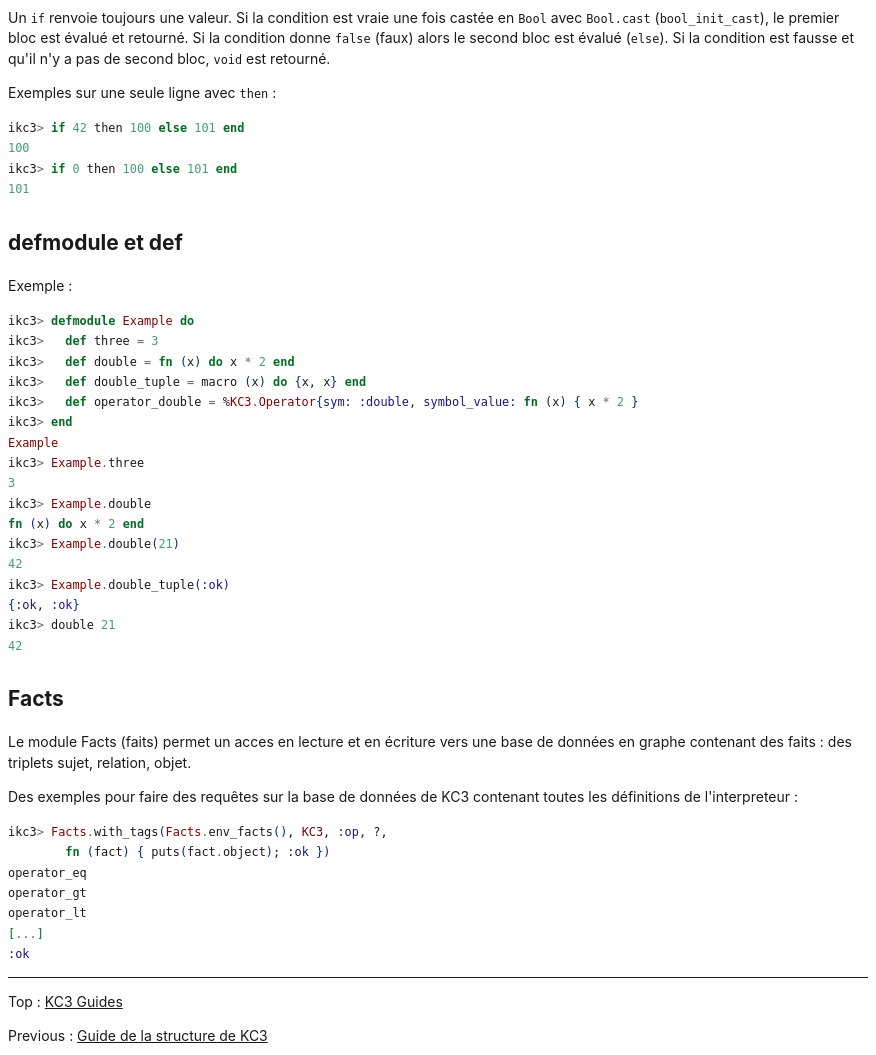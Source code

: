 Un `if` renvoie toujours une valeur. Si la condition est vraie une fois
castée en `Bool` avec `Bool.cast` (`bool_init_cast`), le premier bloc est
évalué et retourné. Si la condition donne `false` (faux) alors le second
bloc est évalué (`else`). Si la condition est fausse et qu'il n'y a pas
de second bloc, `void` est retourné.

Exemples sur une seule ligne avec `then` :
```elixir
ikc3> if 42 then 100 else 101 end
100
ikc3> if 0 then 100 else 101 end
101
```

## defmodule et def

Exemple :
```elixir
ikc3> defmodule Example do
ikc3>   def three = 3
ikc3>   def double = fn (x) do x * 2 end
ikc3>   def double_tuple = macro (x) do {x, x} end
ikc3>   def operator_double = %KC3.Operator{sym: :double, symbol_value: fn (x) { x * 2 }
ikc3> end
Example
ikc3> Example.three
3
ikc3> Example.double
fn (x) do x * 2 end
ikc3> Example.double(21)
42
ikc3> Example.double_tuple(:ok)
{:ok, :ok}
ikc3> double 21
42
```


## Facts

Le module Facts (faits) permet un acces en lecture et en écriture vers
une base de données en graphe contenant des faits : des triplets sujet,
relation, objet.

Des exemples pour faire des requêtes sur la base de données de KC3
contenant toutes les définitions de l'interpreteur :

```elixir
ikc3> Facts.with_tags(Facts.env_facts(), KC3, :op, ?,
        fn (fact) { puts(fact.object); :ok })
operator_eq
operator_gt
operator_lt
[...]
:ok
```

---

Top : [KC3 Guides](./)

Previous : [Guide de la structure de KC3](3.4_Structure)
